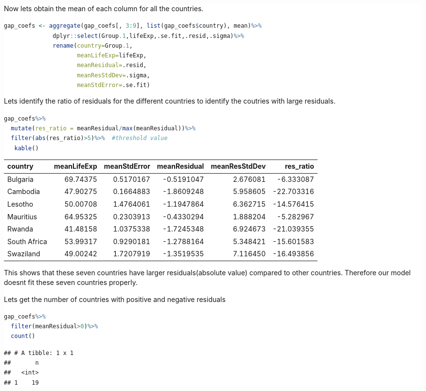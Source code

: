 Now lets obtain the mean of each column for all the countries.

```r
gap_coefs <- aggregate(gap_coefs[, 3:9], list(gap_coefs$country), mean)%>%
              dplyr::select(Group.1,lifeExp,.se.fit,.resid,.sigma)%>%
              rename(country=Group.1,
                     meanLifeExp=lifeExp,
                     meanResidual=.resid,
                     meanResStdDev=.sigma,
                     meanStdError=.se.fit)
```

Lets identify the ratio of residuals for the different countries to identify the coutries with large residuals.


```r
gap_coefs%>%
  mutate(res_ratio = meanResidual/max(meanResidual))%>%
  filter(abs(res_ratio)>5)%>%  #threshold value
   kable()
```



|country      | meanLifeExp| meanStdError| meanResidual| meanResStdDev|  res_ratio|
|:------------|-----------:|------------:|------------:|-------------:|----------:|
|Bulgaria     |    69.74375|    0.5170167|   -0.5191047|      2.676081|  -6.333087|
|Cambodia     |    47.90275|    0.1664883|   -1.8609248|      5.958605| -22.703316|
|Lesotho      |    50.00708|    1.4764061|   -1.1947864|      6.362715| -14.576415|
|Mauritius    |    64.95325|    0.2303913|   -0.4330294|      1.888204|  -5.282967|
|Rwanda       |    41.48158|    1.0375338|   -1.7245348|      6.924673| -21.039355|
|South Africa |    53.99317|    0.9290181|   -1.2788164|      5.348421| -15.601583|
|Swaziland    |    49.00242|    1.7207919|   -1.3519535|      7.116450| -16.493856|

This shows that these seven countries have larger residuals(absolute value) compared to other countries. Therefore our model doesnt fit these seven countries properly.

Lets get the number of countries with positive and negative residuals

```r
gap_coefs%>%
  filter(meanResidual>0)%>%
  count()
```

```
## # A tibble: 1 x 1
##       n
##   <int>
## 1    19
```
